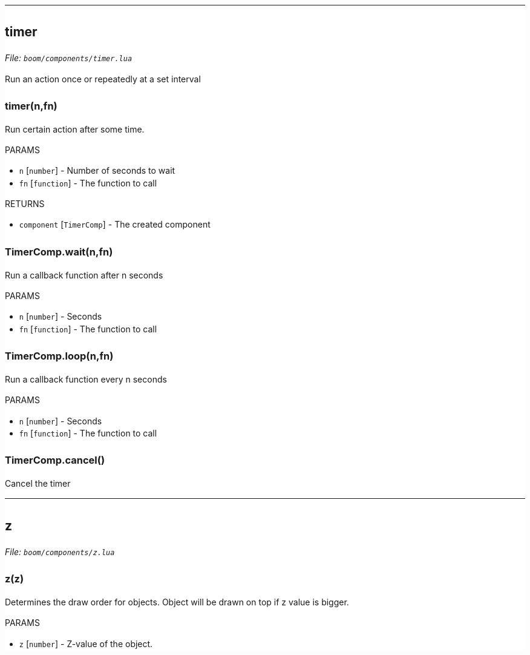 

---

## timer
*File: `boom/components/timer.lua`*

Run an action once or repeatedly at a set interval 


### timer(n,fn)
Run certain action after some time. 


PARAMS
* `n` [`number`] - Number of seconds to wait
* `fn` [`function`] - The function to call

RETURNS
* `component` [`TimerComp`] - The created component


### TimerComp.wait(n,fn)
Run a callback function after n seconds 


PARAMS
* `n` [`number`] - Seconds
* `fn` [`function`] - The function to call


### TimerComp.loop(n,fn)
Run a callback function every n seconds 


PARAMS
* `n` [`number`] - Seconds
* `fn` [`function`] - The function to call


### TimerComp.cancel()
Cancel the timer 



---

## z
*File: `boom/components/z.lua`*




### z(z)
Determines the draw order for objects. Object will be drawn on top if z value is bigger.


PARAMS
* `z` [`number`] - Z-value of the object.
